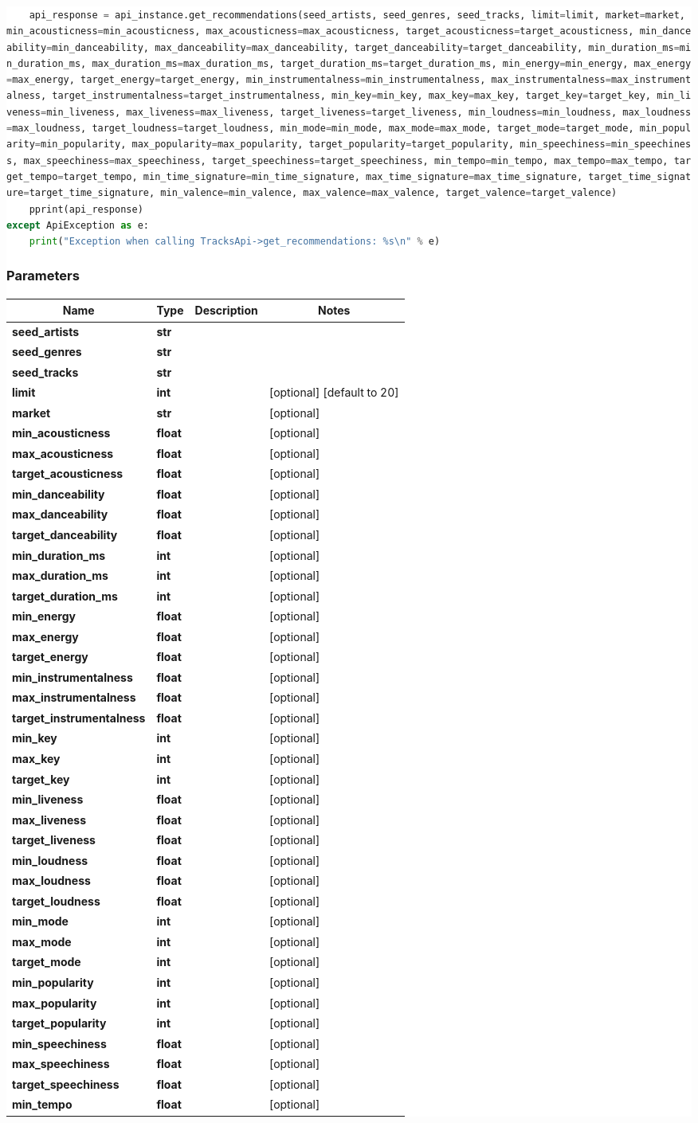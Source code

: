 ```python
    api_response = api_instance.get_recommendations(seed_artists, seed_genres, seed_tracks, limit=limit, market=market, min_acousticness=min_acousticness, max_acousticness=max_acousticness, target_acousticness=target_acousticness, min_danceability=min_danceability, max_danceability=max_danceability, target_danceability=target_danceability, min_duration_ms=min_duration_ms, max_duration_ms=max_duration_ms, target_duration_ms=target_duration_ms, min_energy=min_energy, max_energy=max_energy, target_energy=target_energy, min_instrumentalness=min_instrumentalness, max_instrumentalness=max_instrumentalness, target_instrumentalness=target_instrumentalness, min_key=min_key, max_key=max_key, target_key=target_key, min_liveness=min_liveness, max_liveness=max_liveness, target_liveness=target_liveness, min_loudness=min_loudness, max_loudness=max_loudness, target_loudness=target_loudness, min_mode=min_mode, max_mode=max_mode, target_mode=target_mode, min_popularity=min_popularity, max_popularity=max_popularity, target_popularity=target_popularity, min_speechiness=min_speechiness, max_speechiness=max_speechiness, target_speechiness=target_speechiness, min_tempo=min_tempo, max_tempo=max_tempo, target_tempo=target_tempo, min_time_signature=min_time_signature, max_time_signature=max_time_signature, target_time_signature=target_time_signature, min_valence=min_valence, max_valence=max_valence, target_valence=target_valence)
    pprint(api_response)
except ApiException as e:
    print("Exception when calling TracksApi->get_recommendations: %s\n" % e)
```

### Parameters

Name | Type | Description  | Notes
------------- | ------------- | ------------- | -------------
 **seed_artists** | **str**|  | 
 **seed_genres** | **str**|  | 
 **seed_tracks** | **str**|  | 
 **limit** | **int**|  | [optional] [default to 20]
 **market** | **str**|  | [optional] 
 **min_acousticness** | **float**|  | [optional] 
 **max_acousticness** | **float**|  | [optional] 
 **target_acousticness** | **float**|  | [optional] 
 **min_danceability** | **float**|  | [optional] 
 **max_danceability** | **float**|  | [optional] 
 **target_danceability** | **float**|  | [optional] 
 **min_duration_ms** | **int**|  | [optional] 
 **max_duration_ms** | **int**|  | [optional] 
 **target_duration_ms** | **int**|  | [optional] 
 **min_energy** | **float**|  | [optional] 
 **max_energy** | **float**|  | [optional] 
 **target_energy** | **float**|  | [optional] 
 **min_instrumentalness** | **float**|  | [optional] 
 **max_instrumentalness** | **float**|  | [optional] 
 **target_instrumentalness** | **float**|  | [optional] 
 **min_key** | **int**|  | [optional] 
 **max_key** | **int**|  | [optional] 
 **target_key** | **int**|  | [optional] 
 **min_liveness** | **float**|  | [optional] 
 **max_liveness** | **float**|  | [optional] 
 **target_liveness** | **float**|  | [optional] 
 **min_loudness** | **float**|  | [optional] 
 **max_loudness** | **float**|  | [optional] 
 **target_loudness** | **float**|  | [optional] 
 **min_mode** | **int**|  | [optional] 
 **max_mode** | **int**|  | [optional] 
 **target_mode** | **int**|  | [optional] 
 **min_popularity** | **int**|  | [optional] 
 **max_popularity** | **int**|  | [optional] 
 **target_popularity** | **int**|  | [optional] 
 **min_speechiness** | **float**|  | [optional] 
 **max_speechiness** | **float**|  | [optional] 
 **target_speechiness** | **float**|  | [optional] 
 **min_tempo** | **float**|  | [optional] 